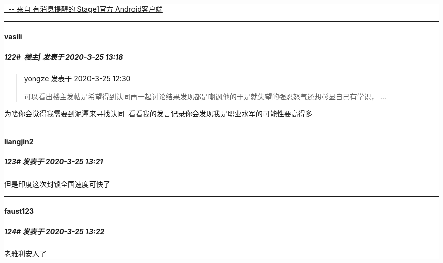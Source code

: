 [  -- 来自 有消息提醒的 Stage1官方 Android客户端](https://www.coolapk.com/apk/140634)







*****

####  vasili  
##### 122#         楼主| 发表于 2020-3-25 13:18



<blockquote><a href="httphttps://bbs.saraba1st.com/2b/forum.php?mod=redirect&amp;goto=findpost&amp;pid=46866300&amp;ptid=1918946" target="_blank">yongze 发表于 2020-3-25 12:30</a>

可以看出楼主发帖是希望得到认同再一起讨论结果发现都是嘲讽他的于是就失望的强忍怒气还想彰显自己有学识， ...</blockquote>
为啥你会觉得我需要到泥潭来寻找认同  看看我的发言记录你会发现我是职业水军的可能性要高得多







*****

####  liangjin2  
##### 123#       发表于 2020-3-25 13:21




但是印度这次封锁全国速度可快了







*****

####  faust123  
##### 124#       发表于 2020-3-25 13:22




老雅利安人了





                                             